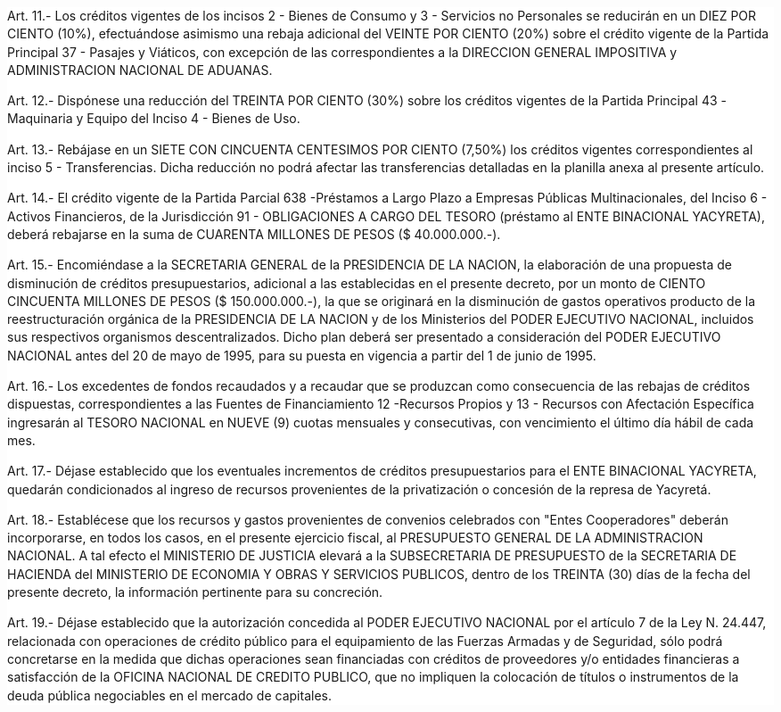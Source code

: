 <a id="11"></a>
Art.  11.-  Los créditos vigentes de los incisos 2 - Bienes de Consumo y 3 - Servicios no Personales se reducirán en un DIEZ POR CIENTO  (10%),  efectuándose  asimismo  una  rebaja  adicional del VEINTE POR CIENTO (20%) sobre el crédito  vigente  de  la Partida Principal 37 - Pasajes y Viáticos, con excepción de las correspondientes a la DIRECCION GENERAL IMPOSITIVA y ADMINISTRACION NACIONAL DE ADUANAS.

<a id="12"></a>
Art. 12.- Dispónese una reducción del TREINTA POR CIENTO (30%) sobre    los  créditos  vigentes  de  la  Partida  Principal  43 -Maquinaria y Equipo del Inciso 4 - Bienes de Uso.

<a id="13"></a>
Art.  13.-  Rebájase  en un SIETE CON CINCUENTA CENTESIMOS POR CIENTO (7,50%) los créditos vigentes correspondientes al inciso 5 - Transferencias. Dicha reducción no podrá afectar las transferencias  detalladas  en  la  planilla    anexa  al presente artículo.

<a id="14"></a>
Art.  14.-  El  crédito vigente  de  la Partida Parcial 638 -Préstamos  a Largo Plazo a Empresas Públicas Multinacionales, del Inciso 6 - Activos Financieros, de la Jurisdicción 91 - OBLIGACIONES  A  CARGO  DEL  TESORO  (préstamo al ENTE BINACIONAL YACYRETA),  deberá rebajarse  en  la suma de CUARENTA MILLONES DE PESOS ($ 40.000.000.-).

<a id="15"></a>
Art. 15.- Encomiéndase a la SECRETARIA GENERAL de la PRESIDENCIA  DE  LA  NACION,  la elaboración  de  una propuesta de disminución de créditos  presupuestarios,  adicional  a    las establecidas  en  el presente  decreto,  por  un  monto  de CIENTO CINCUENTA MILLONES  DE PESOS ($ 150.000.000.-), la que se originará en la disminución de gastos operativos producto de la reestructuración orgánica  de  la PRESIDENCIA DE LA NACION y de los Ministerios del PODER EJECUTIVO NACIONAL, incluidos sus respectivos  organismos descentralizados.  Dicho  plan  deberá ser presentado a consideración del PODER EJECUTIVO NACIONAL antes del 20 de mayo de 1995, para su puesta en vigencia a partir del 1 de junio de 1995.

<a id="16"></a>
Art. 16.- Los excedentes de fondos recaudados y a recaudar que se produzcan como consecuencia de las rebajas de créditos dispuestas, correspondientes a las Fuentes de Financiamiento 12 -Recursos  Propios  y  13  -  Recursos con  Afectación Específica ingresarán al TESORO  NACIONAL  en NUEVE (9) cuotas  mensuales y consecutivas, con vencimiento el último día hábil de cada mes.

<a id="17"></a>
Art. 17.- Déjase establecido que los eventuales incrementos de créditos presupuestarios para el ENTE BINACIONAL YACYRETA, quedarán condicionados al ingreso  de  recursos  provenientes de la privatización o concesión de la represa de Yacyretá.

<a id="18"></a>
Art. 18.- Establécese que los recursos y gastos provenientes de convenios celebrados con "Entes Cooperadores" deberán incorporarse,  en todos los casos, en el presente ejercicio fiscal, al PRESUPUESTO GENERAL DE LA ADMINISTRACION NACIONAL. A tal efecto el MINISTERIO DE JUSTICIA elevará a la SUBSECRETARIA DE PRESUPUESTO  de  la  SECRETARIA   DE  HACIENDA  del  MINISTERIO DE ECONOMIA Y OBRAS Y SERVICIOS PUBLICOS,  dentro  de los TREINTA (30) días de la fecha del presente decreto, la información pertinente para su concreción.

<a id="19"></a>
Art.  19.- Déjase establecido que la autorización concedida al PODER EJECUTIVO NACIONAL por el artículo 7 de la Ley N. 24.447, relacionada con operaciones de crédito público para el equipamiento de las Fuerzas Armadas y de Seguridad, sólo podrá concretarse en la medida que dichas operaciones sean financiadas con créditos de proveedores y/o entidades financieras a satisfacción de la OFICINA NACIONAL DE CREDITO PUBLICO, que no impliquen la colocación de títulos o instrumentos de la deuda pública negociables en el mercado de capitales.
